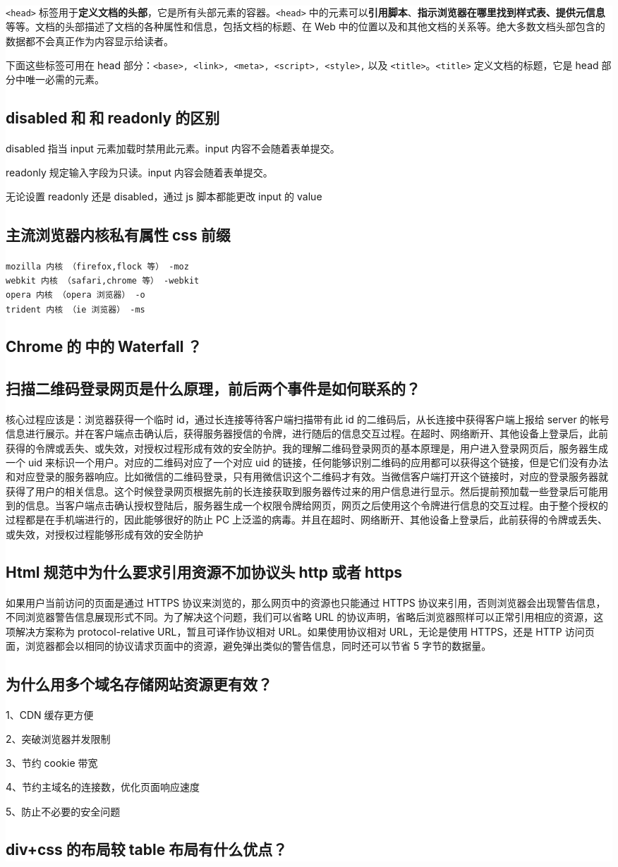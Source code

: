 `<head>` 标签用于**定义文档的头部**，它是所有头部元素的容器。`<head>` 中的元素可以**引用脚本**、**指示浏览器在哪里找到样式表、提供元信息**等等。文档的头部描述了文档的各种属性和信息，包括文档的标题、在 Web 中的位置以及和其他文档的关系等。绝大多数文档头部包含的数据都不会真正作为内容显示给读者。

下面这些标签可用在 head 部分：`<base>, <link>, <meta>, <script>, <style>,` 以及 `<title>`。`<title>` 定义文档的标题，它是 head 部分中唯一必需的元素。

## disabled 和 和 readonly 的区别

disabled 指当 input 元素加载时禁用此元素。input 内容不会随着表单提交。

readonly 规定输入字段为只读。input 内容会随着表单提交。

无论设置 readonly 还是 disabled，通过 js 脚本都能更改 input 的 value

## 主流浏览器内核私有属性 css 前缀

```
mozilla 内核 （firefox,flock 等） -moz
webkit 内核 （safari,chrome 等） -webkit
opera 内核 （opera 浏览器） -o
trident 内核 （ie 浏览器） -ms
```

## Chrome 的 中的 Waterfall ？

## 扫描二维码登录网页是什么原理，前后两个事件是如何联系的？

核心过程应该是：浏览器获得一个临时 id，通过长连接等待客户端扫描带有此 id 的二维码后，从长连接中获得客户端上报给 server 的帐号信息进行展示。并在客户端点击确认后，获得服务器授信的令牌，进行随后的信息交互过程。在超时、网络断开、其他设备上登录后，此前获得的令牌或丢失、或失效，对授权过程形成有效的安全防护。我的理解二维码登录网页的基本原理是，用户进入登录网页后，服务器生成一个 uid 来标识一个用户。对应的二维码对应了一个对应 uid 的链接，任何能够识别二维码的应用都可以获得这个链接，但是它们没有办法和对应登录的服务器响应。比如微信的二维码登录，只有用微信识这个二维码才有效。当微信客户端打开这个链接时，对应的登录服务器就获得了用户的相关信息。这个时候登录网页根据先前的长连接获取到服务器传过来的用户信息进行显示。然后提前预加载一些登录后可能用到的信息。当客户端点击确认授权登陆后，服务器生成一个权限令牌给网页，网页之后使用这个令牌进行信息的交互过程。由于整个授权的过程都是在手机端进行的，因此能够很好的防止 PC 上泛滥的病毒。并且在超时、网络断开、其他设备上登录后，此前获得的令牌或丢失、或失效，对授权过程能够形成有效的安全防护

## Html 规范中为什么要求引用资源不加协议头 http 或者 https

如果用户当前访问的页面是通过 HTTPS 协议来浏览的，那么网页中的资源也只能通过 HTTPS 协议来引用，否则浏览器会出现警告信息，不同浏览器警告信息展现形式不同。为了解决这个问题，我们可以省略 URL 的协议声明，省略后浏览器照样可以正常引用相应的资源，这项解决方案称为 protocol-relative URL，暂且可译作协议相对 URL。如果使用协议相对 URL，无论是使用 HTTPS，还是 HTTP 访问页面，浏览器都会以相同的协议请求页面中的资源，避免弹出类似的警告信息，同时还可以节省 5 字节的数据量。

## 为什么用多个域名存储网站资源更有效？

1、CDN 缓存更方便

2、突破浏览器并发限制

3、节约 cookie 带宽

4、节约主域名的连接数，优化页面响应速度

5、防止不必要的安全问题

## div+css 的布局较 table 布局有什么优点？
